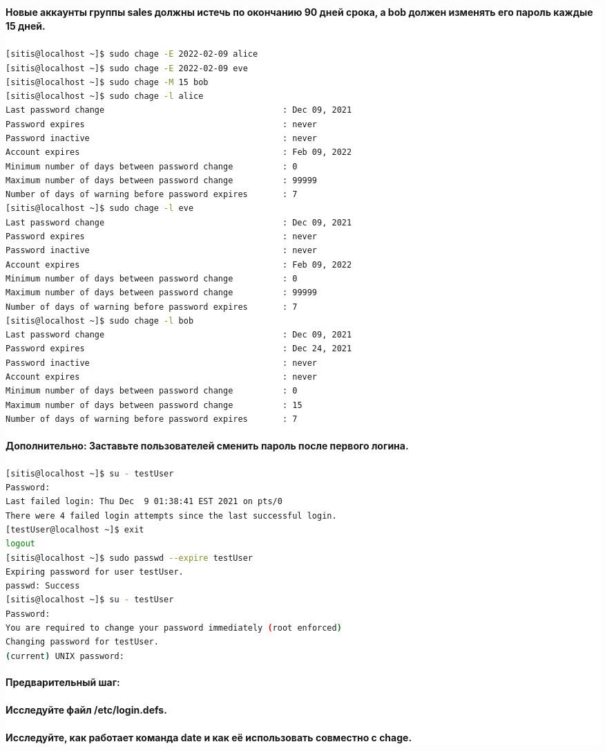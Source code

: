 #### Новые аккаунты группы sales должны истечь по окончанию 90 дней срока, а bob должен изменять его пароль каждые 15 дней.
```bash
[sitis@localhost ~]$ sudo chage -E 2022-02-09 alice
[sitis@localhost ~]$ sudo chage -E 2022-02-09 eve
[sitis@localhost ~]$ sudo chage -M 15 bob
[sitis@localhost ~]$ sudo chage -l alice
Last password change                                    : Dec 09, 2021
Password expires                                        : never
Password inactive                                       : never
Account expires                                         : Feb 09, 2022
Minimum number of days between password change          : 0
Maximum number of days between password change          : 99999
Number of days of warning before password expires       : 7
[sitis@localhost ~]$ sudo chage -l eve
Last password change                                    : Dec 09, 2021
Password expires                                        : never
Password inactive                                       : never
Account expires                                         : Feb 09, 2022
Minimum number of days between password change          : 0
Maximum number of days between password change          : 99999
Number of days of warning before password expires       : 7
[sitis@localhost ~]$ sudo chage -l bob
Last password change                                    : Dec 09, 2021
Password expires                                        : Dec 24, 2021
Password inactive                                       : never
Account expires                                         : never
Minimum number of days between password change          : 0
Maximum number of days between password change          : 15
Number of days of warning before password expires       : 7
```
#### Дополнительно: Заставьте пользователей сменить пароль после первого логина.
```bash
[sitis@localhost ~]$ su - testUser
Password:
Last failed login: Thu Dec  9 01:38:41 EST 2021 on pts/0
There were 4 failed login attempts since the last successful login.
[testUser@localhost ~]$ exit
logout
[sitis@localhost ~]$ sudo passwd --expire testUser
Expiring password for user testUser.
passwd: Success
[sitis@localhost ~]$ su - testUser
Password:
You are required to change your password immediately (root enforced)
Changing password for testUser.
(current) UNIX password:
```
#### Предварительный шаг:
#### Исследуйте файл /etc/login.defs.
#### Исследуйте, как работает команда date и как её использовать совместно с chage.

